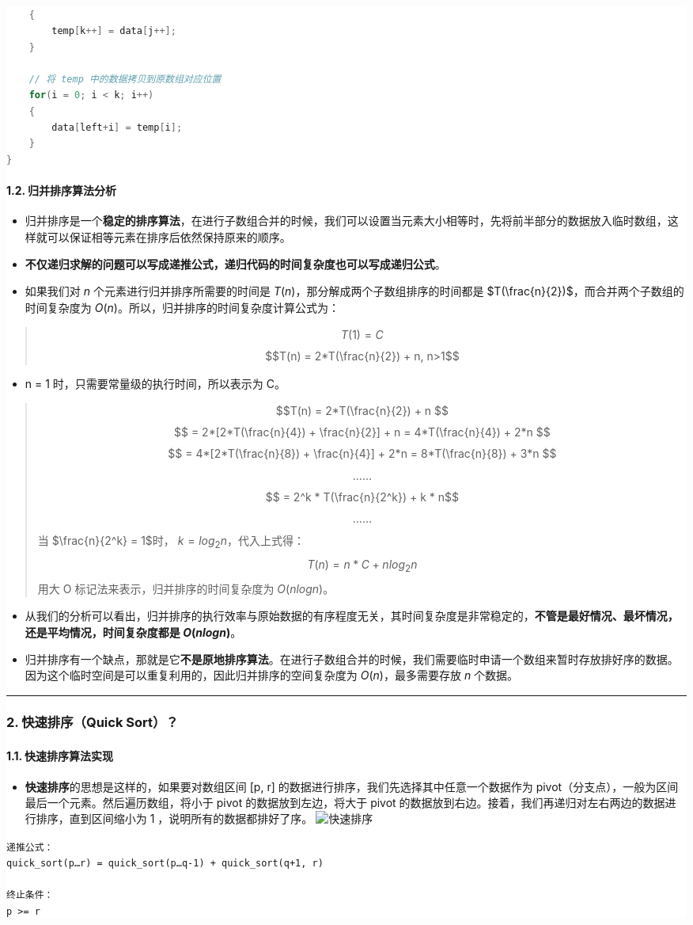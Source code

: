```c
    {
        temp[k++] = data[j++];
    }

    // 将 temp 中的数据拷贝到原数组对应位置
    for(i = 0; i < k; i++)
    {
        data[left+i] = temp[i];
    }
}
```
#### 1.2. 归并排序算法分析

- 归并排序是一个**稳定的排序算法**，在进行子数组合并的时候，我们可以设置当元素大小相等时，先将前半部分的数据放入临时数组，这样就可以保证相等元素在排序后依然保持原来的顺序。

- **不仅递归求解的问题可以写成递推公式，递归代码的时间复杂度也可以写成递归公式**。
- 如果我们对 $n$ 个元素进行归并排序所需要的时间是  $T(n)$，那分解成两个子数组排序的时间都是 $T(\frac{n}{2})$，而合并两个子数组的时间复杂度为 $O(n)$。所以，归并排序的时间复杂度计算公式为：
>$$ T(1) = C $$
$$T(n) = 2*T(\frac{n}{2}) + n,  n>1$$
- n = 1 时，只需要常量级的执行时间，所以表示为 C。
>$$T(n) = 2*T(\frac{n}{2}) + n $$
    $$ = 2*[2*T(\frac{n}{4}) + \frac{n}{2}] + n = 4*T(\frac{n}{4}) + 2*n $$
    $$ = 4*[2*T(\frac{n}{8}) + \frac{n}{4}] + 2*n = 8*T(\frac{n}{8}) + 3*n $$
    $$ ......$$
    $$ = 2^k * T(\frac{n}{2^k}) + k * n$$
    $$ ......$$
当 $\frac{n}{2^k} = 1$时， $k = log_2n$，代入上式得：
$$ T(n) = n * C + nlog_2n$$
用大 O 标记法来表示，归并排序的时间复杂度为 $O(nlogn)$。

- 从我们的分析可以看出，归并排序的执行效率与原始数据的有序程度无关，其时间复杂度是非常稳定的，**不管是最好情况、最坏情况，还是平均情况，时间复杂度都是 $O(nlogn)$**。

- 归并排序有一个缺点，那就是它**不是原地排序算法**。在进行子数组合并的时候，我们需要临时申请一个数组来暂时存放排好序的数据。因为这个临时空间是可以重复利用的，因此归并排序的空间复杂度为 $O(n)$，最多需要存放 $n$ 个数据。

---


### 2. 快速排序（Quick Sort）？
#### 1.1. 快速排序算法实现

- **快速排序**的思想是这样的，如果要对数组区间 [p, r] 的数据进行排序，我们先选择其中任意一个数据作为 pivot（分支点），一般为区间最后一个元素。然后遍历数组，将小于 pivot 的数据放到左边，将大于 pivot 的数据放到右边。接着，我们再递归对左右两边的数据进行排序，直到区间缩小为 1 ，说明所有的数据都排好了序。
![快速排序](https://upload-images.jianshu.io/upload_images/11895466-189091568d88ee9a.jpg?imageMogr2/auto-orient/strip%7CimageView2/2/w/1240)

```
递推公式：
quick_sort(p…r) = quick_sort(p…q-1) + quick_sort(q+1, r)

终止条件：
p >= r
```
